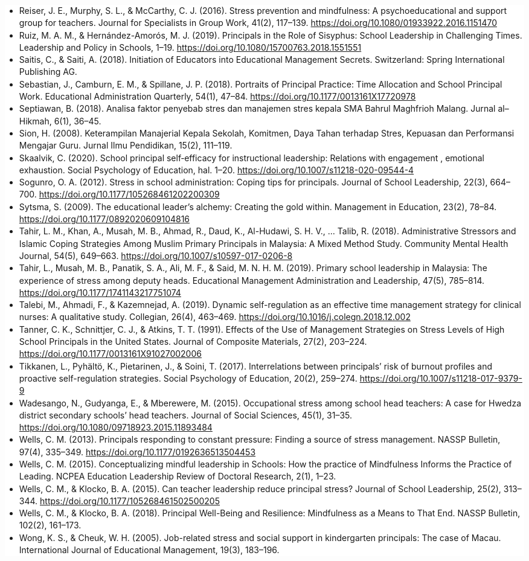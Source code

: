 - Reiser, J. E., Murphy, S. L., & McCarthy, C. J. (2016). Stress prevention and mindfulness: A psychoeducational and support group for teachers. Journal for Specialists in Group Work, 41(2), 117–139. https://doi.org/10.1080/01933922.2016.1151470
- Ruiz, M. A. M., & Hernández-Amorós, M. J. (2019). Principals in the Role of Sisyphus: School Leadership in Challenging Times. Leadership and Policy in Schools, 1–19. https://doi.org/10.1080/15700763.2018.1551551
- Saitis, C., & Saiti, A. (2018). Initiation of Educators into Educational Management Secrets. Switzerland: Spring International Publishing AG.
- Sebastian, J., Camburn, E. M., & Spillane, J. P. (2018). Portraits of Principal Practice: Time Allocation and School Principal Work. Educational Administration Quarterly, 54(1), 47–84. https://doi.org/10.1177/0013161X17720978
- Septiawan, B. (2018). Analisa faktor penyebab stres dan manajemen stres kepala SMA Bahrul Maghfrioh Malang. Jurnal al–Hikmah, 6(1), 36–45.
- Sion, H. (2008). Keterampilan Manajerial Kepala Sekolah, Komitmen, Daya Tahan terhadap Stres, Kepuasan dan Performansi Mengajar Guru. Jurnal Ilmu Pendidikan, 15(2), 111–119.
- Skaalvik, C. (2020). School principal self‑efficacy for instructional leadership: Relations with engagement , emotional exhaustion. Social Psychology of Education, hal. 1–20. https://doi.org/10.1007/s11218-020-09544-4
- Sogunro, O. A. (2012). Stress in school administration: Coping tips for principals. Journal of School Leadership, 22(3), 664–700. https://doi.org/10.1177/105268461202200309
- Sytsma, S. (2009). The educational leader’s alchemy: Creating the gold within. Management in Education, 23(2), 78–84. https://doi.org/10.1177/0892020609104816
- Tahir, L. M., Khan, A., Musah, M. B., Ahmad, R., Daud, K., Al-Hudawi, S. H. V., … Talib, R. (2018). Administrative Stressors and Islamic Coping Strategies Among Muslim Primary Principals in Malaysia: A Mixed Method Study. Community Mental Health Journal, 54(5), 649–663. https://doi.org/10.1007/s10597-017-0206-8
- Tahir, L., Musah, M. B., Panatik, S. A., Ali, M. F., & Said, M. N. H. M. (2019). Primary school leadership in Malaysia: The experience of stress among deputy heads. Educational Management Administration and Leadership, 47(5), 785–814. https://doi.org/10.1177/1741143217751074
- Talebi, M., Ahmadi, F., & Kazemnejad, A. (2019). Dynamic self-regulation as an effective time management strategy for clinical nurses: A qualitative study. Collegian, 26(4), 463–469. https://doi.org/10.1016/j.colegn.2018.12.002
- Tanner, C. K., Schnittjer, C. J., & Atkins, T. T. (1991). Effects of the Use of Management Strategies on Stress Levels of High School Principals in the United States. Journal of Composite Materials, 27(2), 203–224. https://doi.org/10.1177/0013161X91027002006
- Tikkanen, L., Pyhältö, K., Pietarinen, J., & Soini, T. (2017). Interrelations between principals’ risk of burnout profiles and proactive self-regulation strategies. Social Psychology of Education, 20(2), 259–274. https://doi.org/10.1007/s11218-017-9379-9
- Wadesango, N., Gudyanga, E., & Mberewere, M. (2015). Occupational stress among school head teachers: A case for Hwedza district secondary schools’ head teachers. Journal of Social Sciences, 45(1), 31–35. https://doi.org/10.1080/09718923.2015.11893484
- Wells, C. M. (2013). Principals responding to constant pressure: Finding a source of stress management. NASSP Bulletin, 97(4), 335–349. https://doi.org/10.1177/0192636513504453
- Wells, C. M. (2015). Conceptualizing mindful leadership in Schools: How the practice of Mindfulness Informs the Practice of Leading. NCPEA Education Leadership Review of Doctoral Research, 2(1), 1–23.
- Wells, C. M., & Klocko, B. A. (2015). Can teacher leadership reduce principal stress? Journal of School Leadership, 25(2), 313–344. https://doi.org/10.1177/105268461502500205
- Wells, C. M., & Klocko, B. A. (2018). Principal Well-Being and Resilience: Mindfulness as a Means to That End. NASSP Bulletin, 102(2), 161–173.
- Wong, K. S., & Cheuk, W. H. (2005). Job-related stress and social support in kindergarten principals: The case of Macau. International Journal of Educational Management, 19(3), 183–196.
